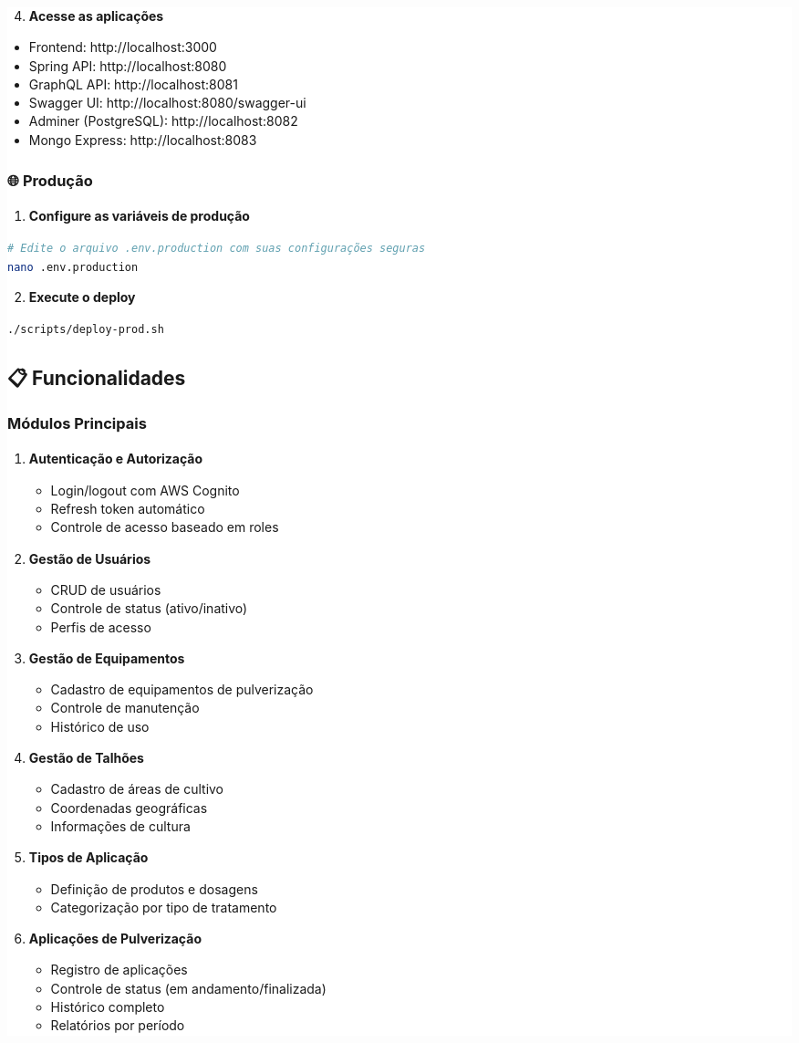 4. **Acesse as aplicações**
- Frontend: http://localhost:3000
- Spring API: http://localhost:8080
- GraphQL API: http://localhost:8081
- Swagger UI: http://localhost:8080/swagger-ui
- Adminer (PostgreSQL): http://localhost:8082
- Mongo Express: http://localhost:8083

### 🌐 Produção

1. **Configure as variáveis de produção**
```bash
# Edite o arquivo .env.production com suas configurações seguras
nano .env.production
```

2. **Execute o deploy**
```bash
./scripts/deploy-prod.sh
```

## 📋 Funcionalidades

### Módulos Principais

1. **Autenticação e Autorização**
   - Login/logout com AWS Cognito
   - Refresh token automático
   - Controle de acesso baseado em roles

2. **Gestão de Usuários**
   - CRUD de usuários
   - Controle de status (ativo/inativo)
   - Perfis de acesso

3. **Gestão de Equipamentos**
   - Cadastro de equipamentos de pulverização
   - Controle de manutenção
   - Histórico de uso

4. **Gestão de Talhões**
   - Cadastro de áreas de cultivo
   - Coordenadas geográficas
   - Informações de cultura

5. **Tipos de Aplicação**
   - Definição de produtos e dosagens
   - Categorização por tipo de tratamento

6. **Aplicações de Pulverização**
   - Registro de aplicações
   - Controle de status (em andamento/finalizada)
   - Histórico completo
   - Relatórios por período

